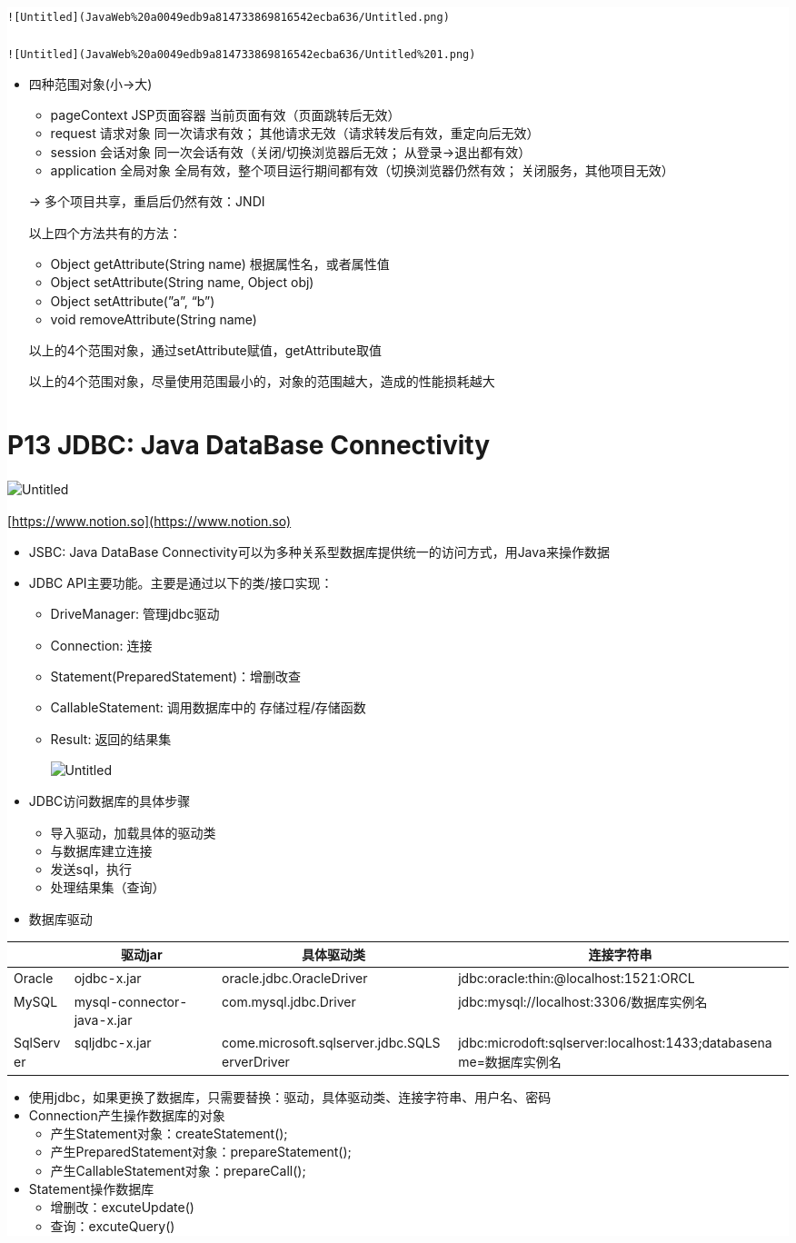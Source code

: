     ![Untitled](JavaWeb%20a0049edb9a814733869816542ecba636/Untitled.png)
    
    ![Untitled](JavaWeb%20a0049edb9a814733869816542ecba636/Untitled%201.png)
    
- 四种范围对象(小→大)
    - pageContext  JSP页面容器   当前页面有效（页面跳转后无效）
    - request         请求对象        同一次请求有效； 其他请求无效（请求转发后有效，重定向后无效）
    - session         会话对象        同一次会话有效（关闭/切换浏览器后无效； 从登录→退出都有效）
    - application   全局对象        全局有效，整个项目运行期间都有效（切换浏览器仍然有效； 关闭服务，其他项目无效）
    
    → 多个项目共享，重启后仍然有效：JNDI
    
    以上四个方法共有的方法：
    
    - Object getAttribute(String name) 根据属性名，或者属性值
    - Object setAttribute(String name, Object obj)
    - Object setAttribute(”a”, “b”)
    - void removeAttribute(String name)
    
    以上的4个范围对象，通过setAttribute赋值，getAttribute取值
    
    以上的4个范围对象，尽量使用范围最小的，对象的范围越大，造成的性能损耗越大
    

# P13 JDBC: Java DataBase Connectivity

![Untitled](JavaWeb%20a0049edb9a814733869816542ecba636/Untitled%202.png)

[https://www.notion.so](https://www.notion.so)

- JSBC: Java DataBase Connectivity可以为多种关系型数据库提供统一的访问方式，用Java来操作数据
- JDBC API主要功能。主要是通过以下的类/接口实现：
    - DriveManager: 管理jdbc驱动
    - Connection: 连接
    - Statement(PreparedStatement)：增删改查
    - CallableStatement: 调用数据库中的 存储过程/存储函数
    - Result: 返回的结果集
        
        ![Untitled](JavaWeb%20a0049edb9a814733869816542ecba636/Untitled%203.png)
        
- JDBC访问数据库的具体步骤
    - 导入驱动，加载具体的驱动类
    - 与数据库建立连接
    - 发送sql，执行
    - 处理结果集（查询）
- 数据库驱动

|  | 驱动jar | 具体驱动类 | 连接字符串 |
| --- | --- | --- | --- |
| Oracle | ojdbc-x.jar | oracle.jdbc.OracleDriver | jdbc:oracle:thin:@localhost:1521:ORCL |
| MySQL | mysql-connector-java-x.jar | com.mysql.jdbc.Driver | jdbc:mysql://localhost:3306/数据库实例名 |
| SqlServer | sqljdbc-x.jar | come.microsoft.sqlserver.jdbc.SQLServerDriver | jdbc:microdoft:sqlserver:localhost:1433;databasename=数据库实例名 |
- 使用jdbc，如果更换了数据库，只需要替换：驱动，具体驱动类、连接字符串、用户名、密码
- Connection产生操作数据库的对象
    - 产生Statement对象：createStatement();
    - 产生PreparedStatement对象：prepareStatement();
    - 产生CallableStatement对象：prepareCall();
- Statement操作数据库
    - 增删改：excuteUpdate()
    - 查询：excuteQuery()
    